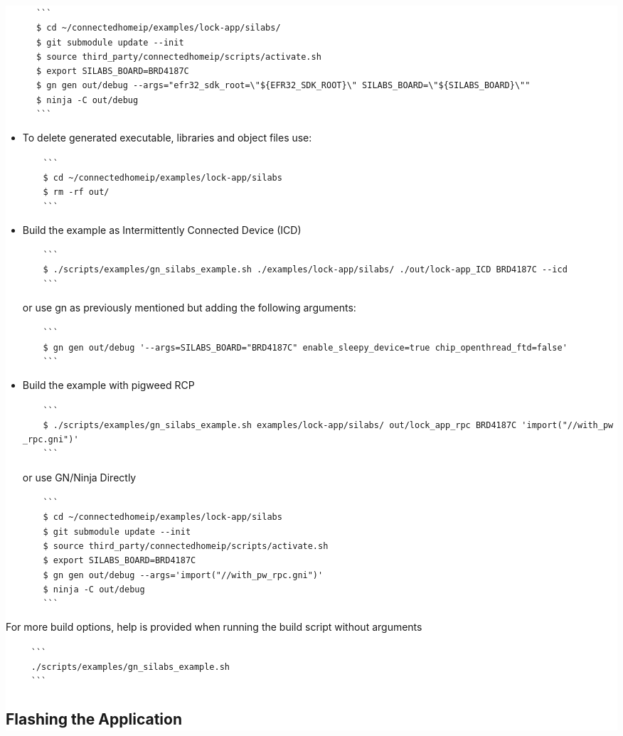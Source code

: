          ```
          $ cd ~/connectedhomeip/examples/lock-app/silabs/
          $ git submodule update --init
          $ source third_party/connectedhomeip/scripts/activate.sh
          $ export SILABS_BOARD=BRD4187C
          $ gn gen out/debug --args="efr32_sdk_root=\"${EFR32_SDK_ROOT}\" SILABS_BOARD=\"${SILABS_BOARD}\""
          $ ninja -C out/debug
          ```

- To delete generated executable, libraries and object files use:

          ```
          $ cd ~/connectedhomeip/examples/lock-app/silabs
          $ rm -rf out/
          ```

* Build the example as Intermittently Connected Device (ICD)

          ```
          $ ./scripts/examples/gn_silabs_example.sh ./examples/lock-app/silabs/ ./out/lock-app_ICD BRD4187C --icd
          ```

    or use gn as previously mentioned but adding the following arguments:

          ```
          $ gn gen out/debug '--args=SILABS_BOARD="BRD4187C" enable_sleepy_device=true chip_openthread_ftd=false'
          ```

* Build the example with pigweed RCP

          ```
          $ ./scripts/examples/gn_silabs_example.sh examples/lock-app/silabs/ out/lock_app_rpc BRD4187C 'import("//with_pw_rpc.gni")'
          ```

    or use GN/Ninja Directly

          ```
          $ cd ~/connectedhomeip/examples/lock-app/silabs
          $ git submodule update --init
          $ source third_party/connectedhomeip/scripts/activate.sh
          $ export SILABS_BOARD=BRD4187C
          $ gn gen out/debug --args='import("//with_pw_rpc.gni")'
          $ ninja -C out/debug
          ```

For more build options, help is provided when running the build script without
arguments

         ```
         ./scripts/examples/gn_silabs_example.sh
         ```

## Flashing the Application
